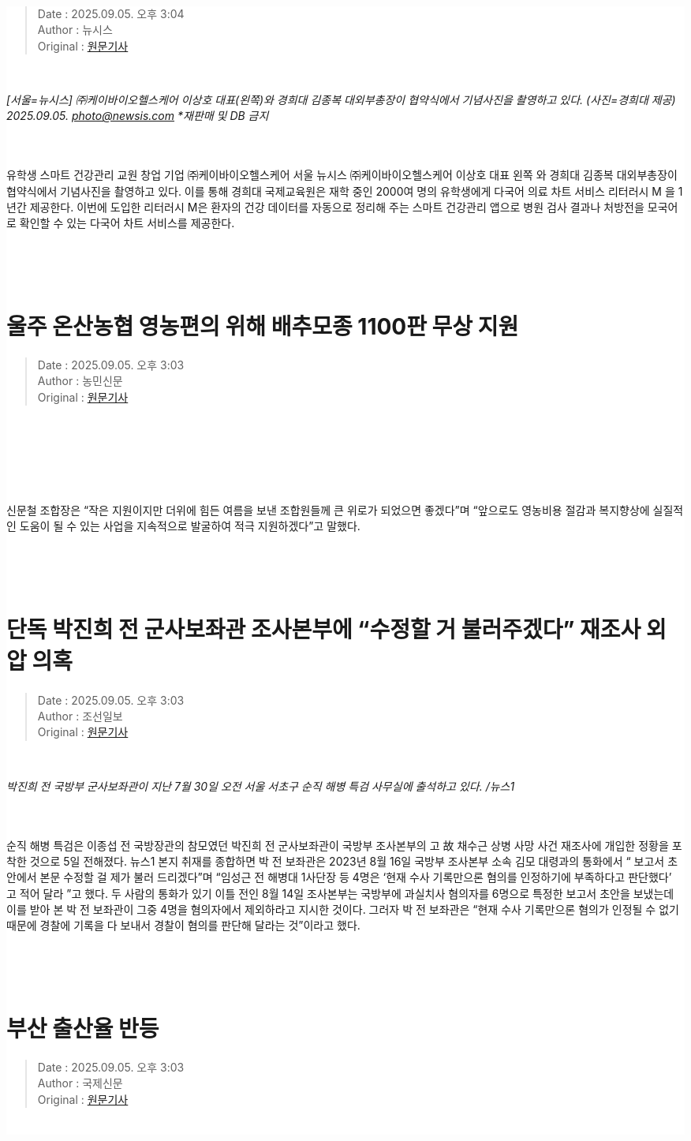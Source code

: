 > Date : 2025.09.05. 오후 3:04  
> Author : 뉴시스  
> Original : [원문기사](https://n.news.naver.com/mnews/article/003/0013464098?sid=102)  
<br/>  
  
<img alt="[서울=뉴시스]  ㈜케이바이오헬스케어 이상호 대표(왼쪽)와 경희대 김종복 대외부총장이 협약식에서 기념사진을 촬영하고 있다. (사진=경희대 제공) 2025.09.05. photo@newsis.com *재판매 및 DB " class="_LAZY_LOADING _LAZY_LOADING_INIT_HIDE" src="https://imgnews.pstatic.net/image/003/2025/09/05/NISI20250905_0001936109_web_20250905145657_20250905150421595.jpg?type=w860" id="img1" style="display: none;"></img><em class="img_desc">[서울=뉴시스]  ㈜케이바이오헬스케어 이상호 대표(왼쪽)와 경희대 김종복 대외부총장이 협약식에서 기념사진을 촬영하고 있다. (사진=경희대 제공) 2025.09.05. photo@newsis.com *재판매 및 DB 금지</em>  
<br/><br/>  
  
유학생 스마트 건강관리 교원 창업 기업 ㈜케이바이오헬스케어 서울 뉴시스 ㈜케이바이오헬스케어 이상호 대표 왼쪽 와 경희대 김종복 대외부총장이 협약식에서 기념사진을 촬영하고 있다.
이를 통해 경희대 국제교육원은 재학 중인 2000여 명의 유학생에게 다국어 의료 차트 서비스 리터러시 M 을 1년간 제공한다.
이번에 도입한 리터러시 M은 환자의 건강 데이터를 자동으로 정리해 주는 스마트 건강관리 앱으로 병원 검사 결과나 처방전을 모국어로 확인할 수 있는 다국어 차트 서비스를 제공한다.  
<br/><br/><br/>  

  
# 울주 온산농협 영농편의 위해 배추모종 1100판 무상 지원  
  
> Date : 2025.09.05. 오후 3:03  
> Author : 농민신문  
> Original : [원문기사](https://n.news.naver.com/mnews/article/662/0000077106?sid=102)  
<br/>  
  
<img alt="" class="_LAZY_LOADING _LAZY_LOADING_INIT_HIDE" src="https://imgnews.pstatic.net/image/662/2025/09/05/0000077106_001_20250905150311953.jpg?type=w860" id="img1" style="display: none;"></img>  
<br/><br/>  
  
신문철 조합장은 “작은 지원이지만 더위에 힘든 여름을 보낸 조합원들께 큰 위로가 되었으면 좋겠다”며 “앞으로도 영농비용 절감과 복지향상에 실질적인 도움이 될 수 있는 사업을 지속적으로 발굴하여 적극 지원하겠다”고 말했다.  
<br/><br/><br/>  

  
# 단독 박진희 전 군사보좌관 조사본부에 “수정할 거 불러주겠다” 재조사 외압 의혹  
  
> Date : 2025.09.05. 오후 3:03  
> Author : 조선일보  
> Original : [원문기사](https://n.news.naver.com/mnews/article/023/0003927462?sid=102)  
<br/>  
  
<img alt="박진희 전 국방부 군사보좌관이 지난 7월 30일 오전 서울 서초구 순직 해병 특검 사무실에 출석하고 있다. /뉴스1" class="_LAZY_LOADING _LAZY_LOADING_INIT_HIDE" src="https://imgnews.pstatic.net/image/023/2025/09/05/0003927462_001_20250905150311484.jpg?type=w860" id="img1" style="display: none;"></img><em class="img_desc">박진희 전 국방부 군사보좌관이 지난 7월 30일 오전 서울 서초구 순직 해병 특검 사무실에 출석하고 있다. /뉴스1</em>  
<br/><br/>  
  
순직 해병 특검은 이종섭 전 국방장관의 참모였던 박진희 전 군사보좌관이 국방부 조사본부의 고 故 채수근 상병 사망 사건 재조사에 개입한 정황을 포착한 것으로 5일 전해졌다.
뉴스1 본지 취재를 종합하면 박 전 보좌관은 2023년 8월 16일 국방부 조사본부 소속 김모 대령과의 통화에서 “ 보고서 초안에서 본문 수정할 걸 제가 불러 드리겠다”며 “임성근 전 해병대 1사단장 등 4명은 ‘현재 수사 기록만으론 혐의를 인정하기에 부족하다고 판단했다’ 고 적어 달라 ”고 했다.
두 사람의 통화가 있기 이틀 전인 8월 14일 조사본부는 국방부에 과실치사 혐의자를 6명으로 특정한 보고서 초안을 보냈는데 이를 받아 본 박 전 보좌관이 그중 4명을 혐의자에서 제외하라고 지시한 것이다.
그러자 박 전 보좌관은 “현재 수사 기록만으론 혐의가 인정될 수 없기 때문에 경찰에 기록을 다 보내서 경찰이 혐의를 판단해 달라는 것”이라고 했다.  
<br/><br/><br/>  

  
# 부산 출산율 반등  
  
> Date : 2025.09.05. 오후 3:03  
> Author : 국제신문  
> Original : [원문기사](https://n.news.naver.com/mnews/article/658/0000119105?sid=102)  
<br/>  
  